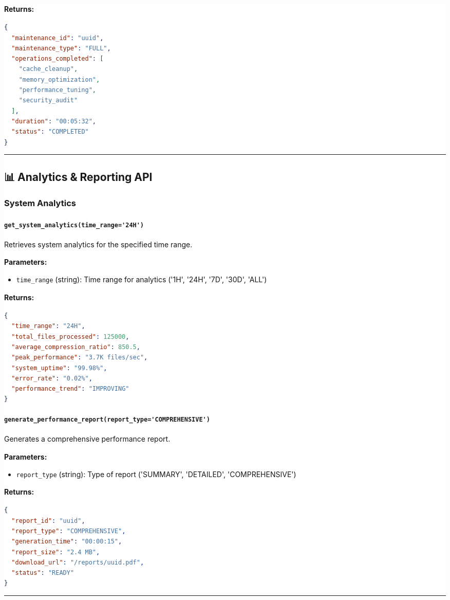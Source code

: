 **Returns:**
```json
{
  "maintenance_id": "uuid",
  "maintenance_type": "FULL",
  "operations_completed": [
    "cache_cleanup",
    "memory_optimization",
    "performance_tuning",
    "security_audit"
  ],
  "duration": "00:05:32",
  "status": "COMPLETED"
}
```

---

## 📊 **Analytics & Reporting API**

### **System Analytics**

#### `get_system_analytics(time_range='24H')`
Retrieves system analytics for the specified time range.

**Parameters:**
- `time_range` (string): Time range for analytics ('1H', '24H', '7D', '30D', 'ALL')

**Returns:**
```json
{
  "time_range": "24H",
  "total_files_processed": 125000,
  "average_compression_ratio": 850.5,
  "peak_performance": "3.7K files/sec",
  "system_uptime": "99.98%",
  "error_rate": "0.02%",
  "performance_trend": "IMPROVING"
}
```

#### `generate_performance_report(report_type='COMPREHENSIVE')`
Generates a comprehensive performance report.

**Parameters:**
- `report_type` (string): Type of report ('SUMMARY', 'DETAILED', 'COMPREHENSIVE')

**Returns:**
```json
{
  "report_id": "uuid",
  "report_type": "COMPREHENSIVE",
  "generation_time": "00:00:15",
  "report_size": "2.4 MB",
  "download_url": "/reports/uuid.pdf",
  "status": "READY"
}
```

---